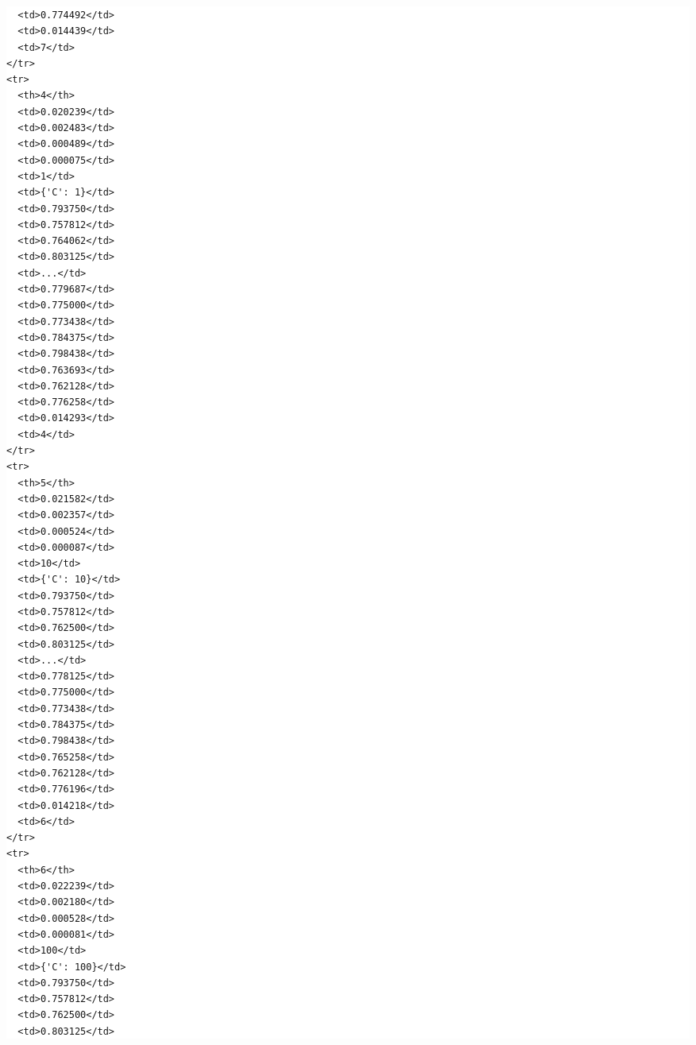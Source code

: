       <td>0.774492</td>
      <td>0.014439</td>
      <td>7</td>
    </tr>
    <tr>
      <th>4</th>
      <td>0.020239</td>
      <td>0.002483</td>
      <td>0.000489</td>
      <td>0.000075</td>
      <td>1</td>
      <td>{'C': 1}</td>
      <td>0.793750</td>
      <td>0.757812</td>
      <td>0.764062</td>
      <td>0.803125</td>
      <td>...</td>
      <td>0.779687</td>
      <td>0.775000</td>
      <td>0.773438</td>
      <td>0.784375</td>
      <td>0.798438</td>
      <td>0.763693</td>
      <td>0.762128</td>
      <td>0.776258</td>
      <td>0.014293</td>
      <td>4</td>
    </tr>
    <tr>
      <th>5</th>
      <td>0.021582</td>
      <td>0.002357</td>
      <td>0.000524</td>
      <td>0.000087</td>
      <td>10</td>
      <td>{'C': 10}</td>
      <td>0.793750</td>
      <td>0.757812</td>
      <td>0.762500</td>
      <td>0.803125</td>
      <td>...</td>
      <td>0.778125</td>
      <td>0.775000</td>
      <td>0.773438</td>
      <td>0.784375</td>
      <td>0.798438</td>
      <td>0.765258</td>
      <td>0.762128</td>
      <td>0.776196</td>
      <td>0.014218</td>
      <td>6</td>
    </tr>
    <tr>
      <th>6</th>
      <td>0.022239</td>
      <td>0.002180</td>
      <td>0.000528</td>
      <td>0.000081</td>
      <td>100</td>
      <td>{'C': 100}</td>
      <td>0.793750</td>
      <td>0.757812</td>
      <td>0.762500</td>
      <td>0.803125</td>